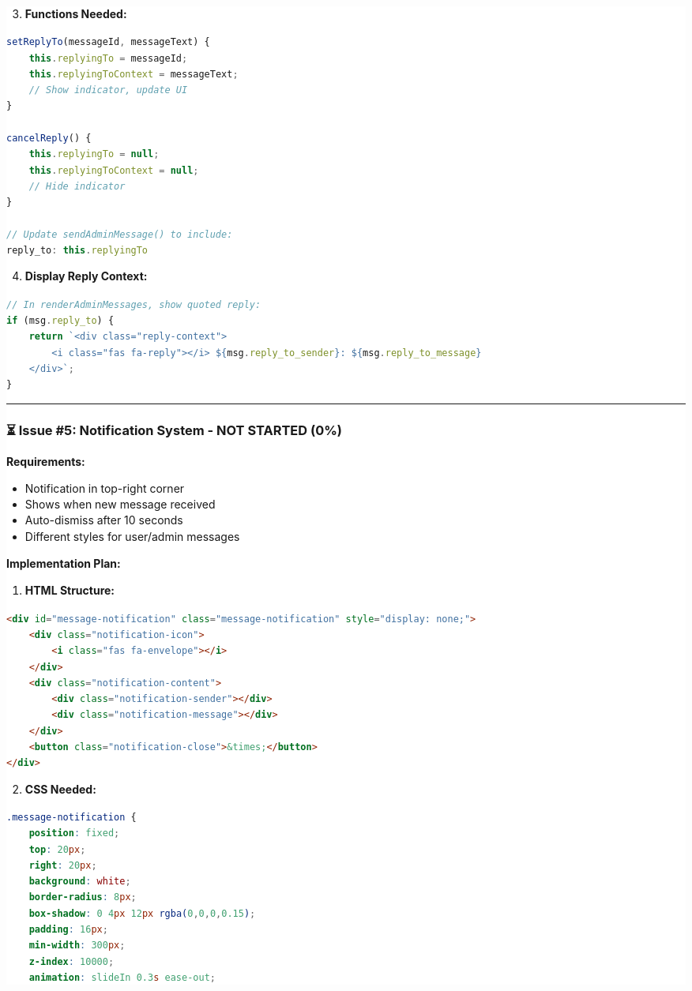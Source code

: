 3. **Functions Needed:**
```javascript
setReplyTo(messageId, messageText) {
    this.replyingTo = messageId;
    this.replyingToContext = messageText;
    // Show indicator, update UI
}

cancelReply() {
    this.replyingTo = null;
    this.replyingToContext = null;
    // Hide indicator
}

// Update sendAdminMessage() to include:
reply_to: this.replyingTo
```

4. **Display Reply Context:**
```javascript
// In renderAdminMessages, show quoted reply:
if (msg.reply_to) {
    return `<div class="reply-context">
        <i class="fas fa-reply"></i> ${msg.reply_to_sender}: ${msg.reply_to_message}
    </div>`;
}
```

---

### ⏳ Issue #5: Notification System - **NOT STARTED** (0%)

**Requirements:**
- Notification in top-right corner
- Shows when new message received
- Auto-dismiss after 10 seconds
- Different styles for user/admin messages

**Implementation Plan:**

1. **HTML Structure:**
```html
<div id="message-notification" class="message-notification" style="display: none;">
    <div class="notification-icon">
        <i class="fas fa-envelope"></i>
    </div>
    <div class="notification-content">
        <div class="notification-sender"></div>
        <div class="notification-message"></div>
    </div>
    <button class="notification-close">&times;</button>
</div>
```

2. **CSS Needed:**
```css
.message-notification {
    position: fixed;
    top: 20px;
    right: 20px;
    background: white;
    border-radius: 8px;
    box-shadow: 0 4px 12px rgba(0,0,0,0.15);
    padding: 16px;
    min-width: 300px;
    z-index: 10000;
    animation: slideIn 0.3s ease-out;
```